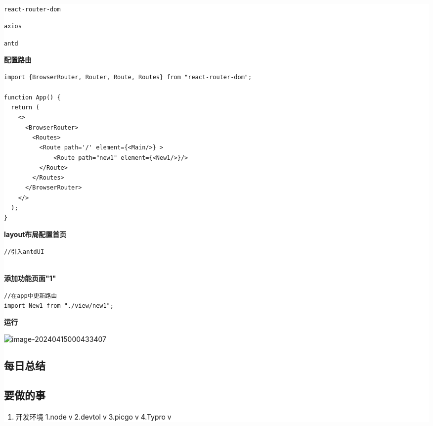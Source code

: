  `react-router-dom`

`axios`

`antd`

**配置路由**

```react
import {BrowserRouter, Router, Route, Routes} from "react-router-dom";

function App() {
  return (
    <>
      <BrowserRouter>
        <Routes>
          <Route path='/' element={<Main/>} >
              <Route path="new1" element={<New1/>}/>
          </Route>
        </Routes>
      </BrowserRouter>
    </>
  );
}
```



**layout布局配置首页**

```react
//引入antdUI


```



**添加功能页面"1"**

```react
//在app中更新路由
import New1 from "./view/new1";
```

**运行**

![image-20240415000433407](https://raw.githubusercontent.com/levi33Y/pictures/main/image-20240415000433407.png)



## 每日总结

## 要做的事

1. 开发环境
1.node v
2.devtol v
3.picgo v
4.Typro v

